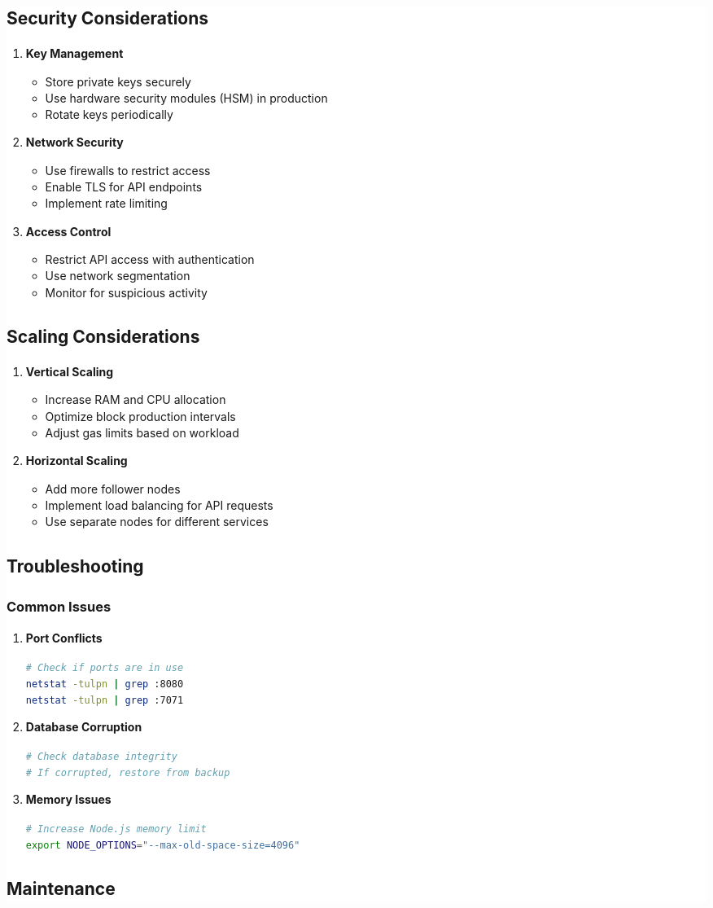 ## Security Considerations

1. **Key Management**
   - Store private keys securely
   - Use hardware security modules (HSM) in production
   - Rotate keys periodically

2. **Network Security**
   - Use firewalls to restrict access
   - Enable TLS for API endpoints
   - Implement rate limiting

3. **Access Control**
   - Restrict API access with authentication
   - Use network segmentation
   - Monitor for suspicious activity

## Scaling Considerations

1. **Vertical Scaling**
   - Increase RAM and CPU allocation
   - Optimize block production intervals
   - Adjust gas limits based on workload

2. **Horizontal Scaling**
   - Add more follower nodes
   - Implement load balancing for API requests
   - Use separate nodes for different services

## Troubleshooting

### Common Issues

1. **Port Conflicts**
   ```bash
   # Check if ports are in use
   netstat -tulpn | grep :8080
   netstat -tulpn | grep :7071
   ```

2. **Database Corruption**
   ```bash
   # Check database integrity
   # If corrupted, restore from backup
   ```

3. **Memory Issues**
   ```bash
   # Increase Node.js memory limit
   export NODE_OPTIONS="--max-old-space-size=4096"
   ```

## Maintenance
